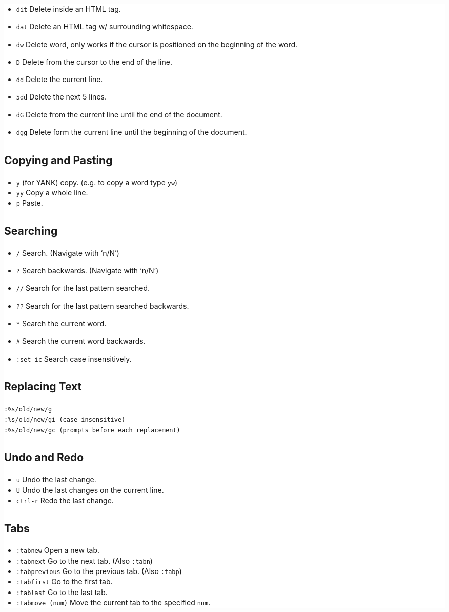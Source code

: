 
- `dit` Delete inside an HTML tag.
- `dat` Delete an HTML tag w/ surrounding whitespace.


- `dw` Delete word, only works if the cursor is positioned on the beginning of the word.
- `D` Delete from the cursor to the end of the line.
- `dd` Delete the current line.
- `5dd` Delete the next 5 lines.


- `dG` Delete from the current line until the end of the document.
- `dgg` Delete form the current line until the beginning of the document.

## Copying and Pasting
- `y` (for YANK) copy. (e.g. to copy a word type `yw`)
- `yy` Copy a whole line.
- `p` Paste.

## Searching
- `/` Search. (Navigate with ‘n/N’)
- `?` Search backwards. (Navigate with ‘n/N’)


- `//` Search for the last pattern searched.
- `??` Search for the last pattern searched backwards.


- `*` Search the current word.
- `#` Search the current word backwards.


- `:set ic` Search case insensitively.

## Replacing Text
```
:%s/old/new/g
:%s/old/new/gi (case insensitive)
:%s/old/new/gc (prompts before each replacement)
```

## Undo and Redo
- `u` Undo the last change.
- `U` Undo the last changes on the current line.
- `ctrl-r` Redo the last change.

## Tabs
- `:tabnew` Open a new tab.
- `:tabnext` Go to the next tab. (Also `:tabn`)
- `:tabprevious` Go to the previous tab. (Also `:tabp`)
- `:tabfirst` Go to the first tab.
- `:tablast` Go to the last tab.
- `:tabmove (num)` Move the current tab to the specified `num`.
